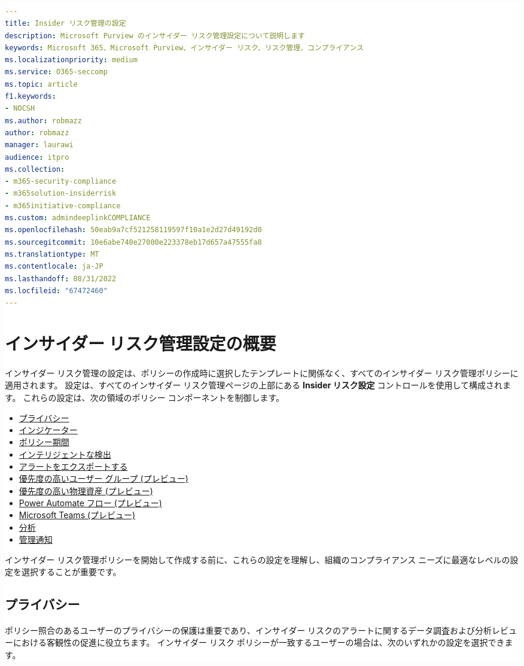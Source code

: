 ```yaml
---
title: Insider リスク管理の設定
description: Microsoft Purview のインサイダー リスク管理設定について説明します
keywords: Microsoft 365、Microsoft Purview、インサイダー リスク、リスク管理、コンプライアンス
ms.localizationpriority: medium
ms.service: O365-seccomp
ms.topic: article
f1.keywords:
- NOCSH
ms.author: robmazz
author: robmazz
manager: laurawi
audience: itpro
ms.collection:
- m365-security-compliance
- m365solution-insiderrisk
- m365initiative-compliance
ms.custom: admindeeplinkCOMPLIANCE
ms.openlocfilehash: 50eab9a7cf521258119597f10a1e2d27d49192d0
ms.sourcegitcommit: 10e6abe740e27000e223378eb17d657a47555fa8
ms.translationtype: MT
ms.contentlocale: ja-JP
ms.lasthandoff: 08/31/2022
ms.locfileid: "67472460"
---
```

# <a name="get-started-with-insider-risk-management-settings"></a>インサイダー リスク管理設定の概要

インサイダー リスク管理の設定は、ポリシーの作成時に選択したテンプレートに関係なく、すべてのインサイダー リスク管理ポリシーに適用されます。 設定は、すべてのインサイダー リスク管理ページの上部にある **Insider リスク設定** コントロールを使用して構成されます。 これらの設定は、次の領域のポリシー コンポーネントを制御します。

- [プライバシー](#privacy)
- [インジケーター](#indicators)
- [ポリシー期間](#policy-timeframes)
- [インテリジェントな検出](#intelligent-detections)
- [アラートをエクスポートする](#export-alerts)
- [優先度の高いユーザー グループ (プレビュー)](#priority-user-groups-preview)
- [優先度の高い物理資産 (プレビュー)](#priority-physical-assets-preview)
- [Power Automate フロー (プレビュー)](#power-automate-flows-preview)
- [Microsoft Teams (プレビュー)](#microsoft-teams-preview)
- [分析](#analytics)
- [管理通知](#admin-notifications)

インサイダー リスク管理ポリシーを開始して作成する前に、これらの設定を理解し、組織のコンプライアンス ニーズに最適なレベルの設定を選択することが重要です。

## <a name="privacy"></a>プライバシー

ポリシー照合のあるユーザーのプライバシーの保護は重要であり、インサイダー リスクのアラートに関するデータ調査および分析レビューにおける客観性の促進に役立ちます。 インサイダー リスク ポリシーが一致するユーザーの場合は、次のいずれかの設定を選択できます。
